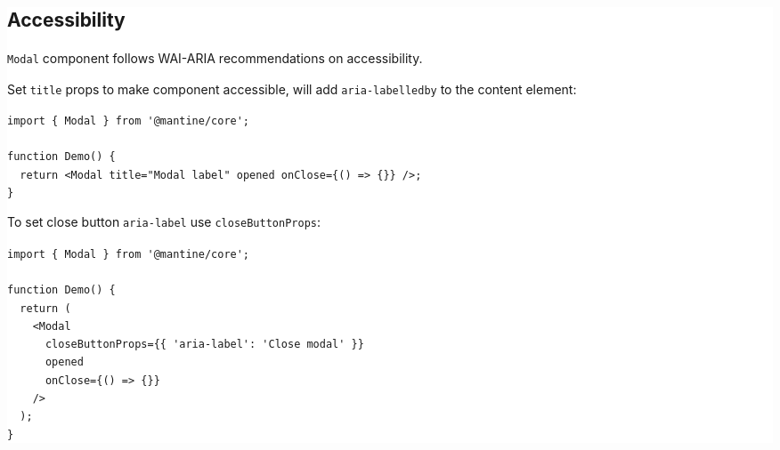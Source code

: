 ## Accessibility

`Modal` component follows WAI-ARIA recommendations on accessibility.

Set `title` props to make component accessible, will add `aria-labelledby` to the content element:

```tsx
import { Modal } from '@mantine/core';

function Demo() {
  return <Modal title="Modal label" opened onClose={() => {}} />;
}
```

To set close button `aria-label` use `closeButtonProps`:

```tsx
import { Modal } from '@mantine/core';

function Demo() {
  return (
    <Modal
      closeButtonProps={{ 'aria-label': 'Close modal' }}
      opened
      onClose={() => {}}
    />
  );
}
```